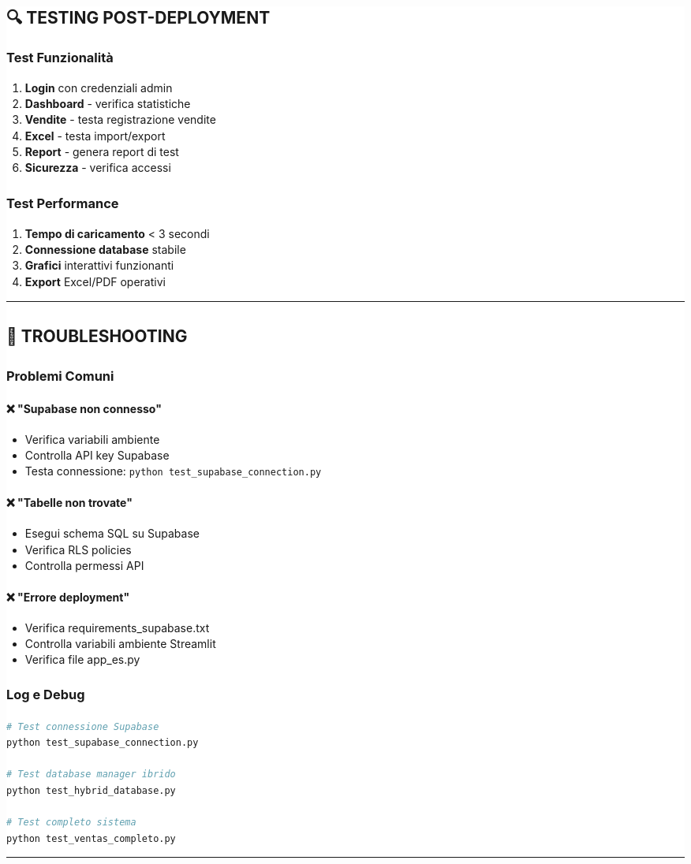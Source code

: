 
## 🔍 **TESTING POST-DEPLOYMENT**

### **Test Funzionalità**
1. **Login** con credenziali admin
2. **Dashboard** - verifica statistiche
3. **Vendite** - testa registrazione vendite
4. **Excel** - testa import/export
5. **Report** - genera report di test
6. **Sicurezza** - verifica accessi

### **Test Performance**
1. **Tempo di caricamento** < 3 secondi
2. **Connessione database** stabile
3. **Grafici** interattivi funzionanti
4. **Export** Excel/PDF operativi

---

## 🚨 **TROUBLESHOOTING**

### **Problemi Comuni**

#### **❌ "Supabase non connesso"**
- Verifica variabili ambiente
- Controlla API key Supabase
- Testa connessione: `python test_supabase_connection.py`

#### **❌ "Tabelle non trovate"**
- Esegui schema SQL su Supabase
- Verifica RLS policies
- Controlla permessi API

#### **❌ "Errore deployment"**
- Verifica requirements_supabase.txt
- Controlla variabili ambiente Streamlit
- Verifica file app_es.py

### **Log e Debug**
```bash
# Test connessione Supabase
python test_supabase_connection.py

# Test database manager ibrido
python test_hybrid_database.py

# Test completo sistema
python test_ventas_completo.py
```

---